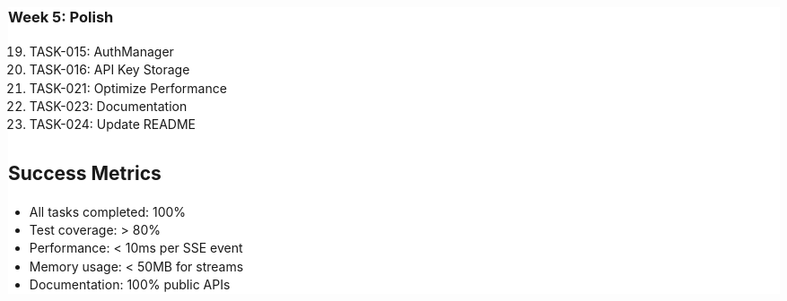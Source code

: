 ### Week 5: Polish
19. TASK-015: AuthManager
20. TASK-016: API Key Storage
21. TASK-021: Optimize Performance
22. TASK-023: Documentation
23. TASK-024: Update README

## Success Metrics
- All tasks completed: 100%
- Test coverage: > 80%
- Performance: < 10ms per SSE event
- Memory usage: < 50MB for streams
- Documentation: 100% public APIs